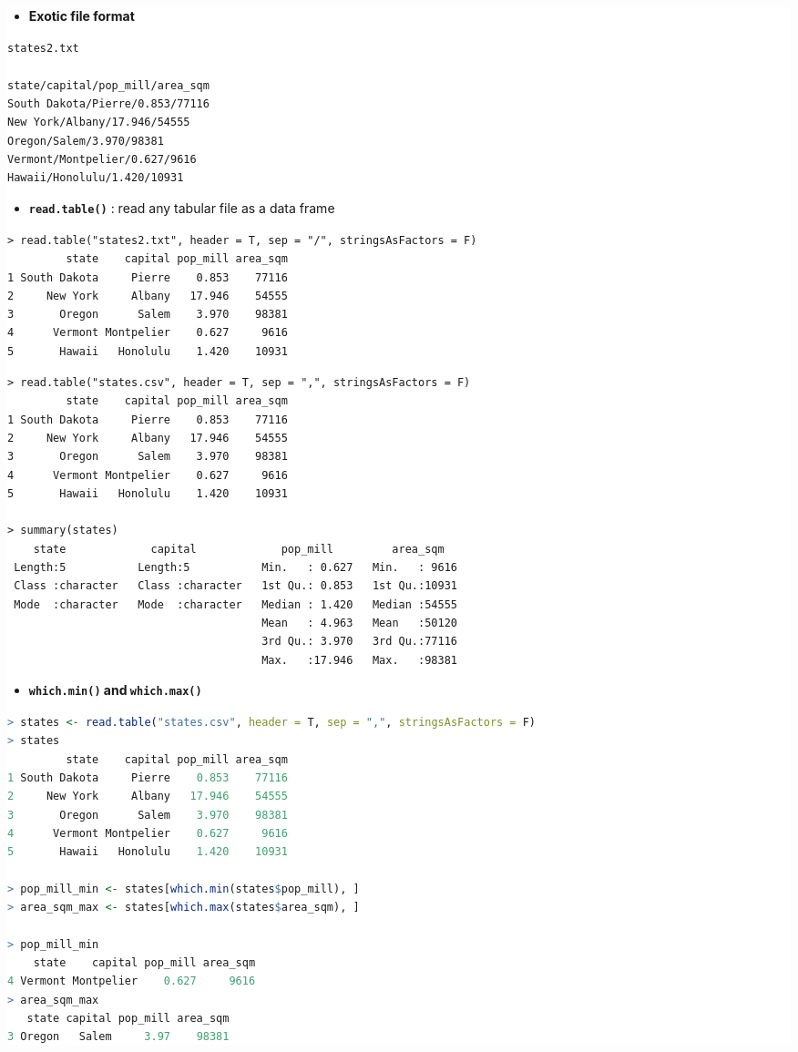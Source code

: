 * **Exotic file format**

```
states2.txt

state/capital/pop_mill/area_sqm
South Dakota/Pierre/0.853/77116
New York/Albany/17.946/54555
Oregon/Salem/3.970/98381
Vermont/Montpelier/0.627/9616
Hawaii/Honolulu/1.420/10931
```

* **`read.table()`** : read any tabular file as a data frame

```
> read.table("states2.txt", header = T, sep = "/", stringsAsFactors = F)
         state    capital pop_mill area_sqm
1 South Dakota     Pierre    0.853    77116
2     New York     Albany   17.946    54555
3       Oregon      Salem    3.970    98381
4      Vermont Montpelier    0.627     9616
5       Hawaii   Honolulu    1.420    10931
```

```
> read.table("states.csv", header = T, sep = ",", stringsAsFactors = F)
         state    capital pop_mill area_sqm
1 South Dakota     Pierre    0.853    77116
2     New York     Albany   17.946    54555
3       Oregon      Salem    3.970    98381
4      Vermont Montpelier    0.627     9616
5       Hawaii   Honolulu    1.420    10931

> summary(states)
    state             capital             pop_mill         area_sqm    
 Length:5           Length:5           Min.   : 0.627   Min.   : 9616  
 Class :character   Class :character   1st Qu.: 0.853   1st Qu.:10931  
 Mode  :character   Mode  :character   Median : 1.420   Median :54555  
                                       Mean   : 4.963   Mean   :50120  
                                       3rd Qu.: 3.970   3rd Qu.:77116  
                                       Max.   :17.946   Max.   :98381  
```

* **`which.min()` and `which.max()`**

```R
> states <- read.table("states.csv", header = T, sep = ",", stringsAsFactors = F)
> states
         state    capital pop_mill area_sqm
1 South Dakota     Pierre    0.853    77116
2     New York     Albany   17.946    54555
3       Oregon      Salem    3.970    98381
4      Vermont Montpelier    0.627     9616
5       Hawaii   Honolulu    1.420    10931

> pop_mill_min <- states[which.min(states$pop_mill), ]
> area_sqm_max <- states[which.max(states$area_sqm), ]

> pop_mill_min
    state    capital pop_mill area_sqm
4 Vermont Montpelier    0.627     9616
> area_sqm_max
   state capital pop_mill area_sqm
3 Oregon   Salem     3.97    98381
```
